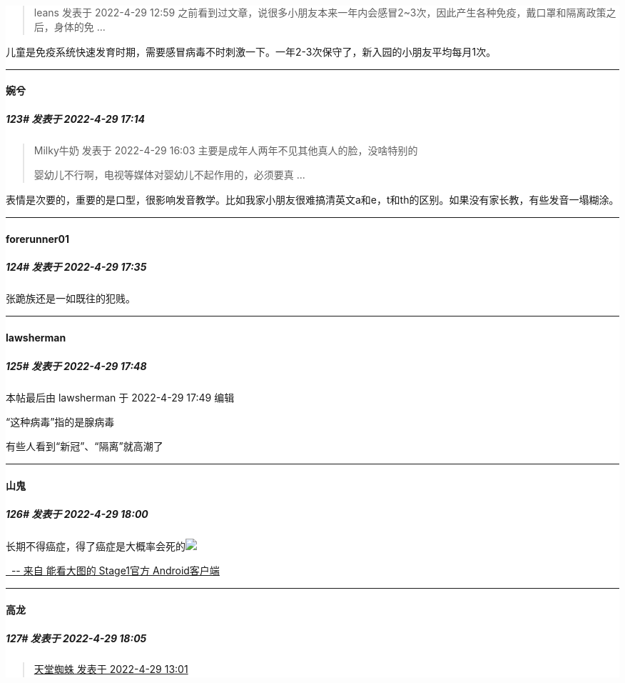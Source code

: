 <blockquote>leans 发表于 2022-4-29 12:59
之前看到过文章，说很多小朋友本来一年内会感冒2~3次，因此产生各种免疫，戴口罩和隔离政策之后，身体的免 ...</blockquote>
儿童是免疫系统快速发育时期，需要感冒病毒不时刺激一下。一年2-3次保守了，新入园的小朋友平均每月1次。



*****

####  婉兮  
##### 123#       发表于 2022-4-29 17:14

<blockquote>Milky牛奶 发表于 2022-4-29 16:03
主要是成年人两年不见其他真人的脸，没啥特别的

婴幼儿不行啊，电视等媒体对婴幼儿不起作用的，必须要真 ...</blockquote>
表情是次要的，重要的是口型，很影响发音教学。比如我家小朋友很难搞清英文a和e，t和th的区别。如果没有家长教，有些发音一塌糊涂。



*****

####  forerunner01  
##### 124#       发表于 2022-4-29 17:35

张跪族还是一如既往的犯贱。



*****

####  lawsherman  
##### 125#       发表于 2022-4-29 17:48

 本帖最后由 lawsherman 于 2022-4-29 17:49 编辑 

“这种病毒”指的是腺病毒

有些人看到“新冠”、“隔离”就高潮了



*****

####  山鬼  
##### 126#       发表于 2022-4-29 18:00

长期不得癌症，得了癌症是大概率会死的<img src="https://static.saraba1st.com/image/smiley/face2017/049.png" referrerpolicy="no-referrer">

[  -- 来自 能看大图的 Stage1官方 Android客户端](https://www.coolapk.com/apk/140634)



*****

####  高龙  
##### 127#       发表于 2022-4-29 18:05

<blockquote><a href="httphttps://bbs.saraba1st.com/2b/forum.php?mod=redirect&amp;goto=findpost&amp;pid=55631847&amp;ptid=2067007" target="_blank">天堂蜘蛛 发表于 2022-4-29 13:01</a>
